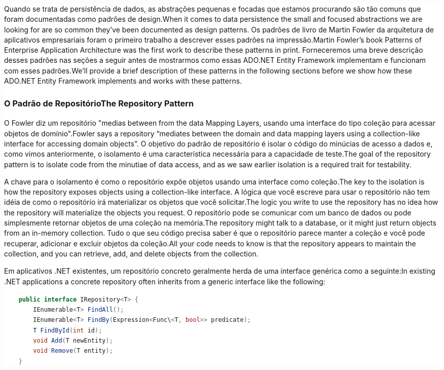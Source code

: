 <span data-ttu-id="774c8-164">Quando se trata de persistência de dados, as abstrações pequenas e focadas que estamos procurando são tão comuns que foram documentadas como padrões de design.</span><span class="sxs-lookup"><span data-stu-id="774c8-164">When it comes to data persistence the small and focused abstractions we are looking for are so common they’ve been documented as design patterns.</span></span> <span data-ttu-id="774c8-165">Os padrões de livro de Martin Fowler da arquitetura de aplicativos empresariais foram o primeiro trabalho a descrever esses padrões na impressão.</span><span class="sxs-lookup"><span data-stu-id="774c8-165">Martin Fowler’s book Patterns of Enterprise Application Architecture was the first work to describe these patterns in print.</span></span> <span data-ttu-id="774c8-166">Forneceremos uma breve descrição desses padrões nas seções a seguir antes de mostrarmos como essas ADO.NET Entity Framework implementam e funcionam com esses padrões.</span><span class="sxs-lookup"><span data-stu-id="774c8-166">We’ll provide a brief description of these patterns in the following sections before we show how these ADO.NET Entity Framework implements and works with these patterns.</span></span>

### <a name="the-repository-pattern"></a><span data-ttu-id="774c8-167">O Padrão de Repositório</span><span class="sxs-lookup"><span data-stu-id="774c8-167">The Repository Pattern</span></span>

<span data-ttu-id="774c8-168">O Fowler diz um repositório "medias between from the data Mapping Layers, usando uma interface do tipo coleção para acessar objetos de domínio".</span><span class="sxs-lookup"><span data-stu-id="774c8-168">Fowler says a repository “mediates between the domain and data mapping layers using a collection-like interface for accessing domain objects”.</span></span> <span data-ttu-id="774c8-169">O objetivo do padrão de repositório é isolar o código do minúcias de acesso a dados e, como vimos anteriormente, o isolamento é uma característica necessária para a capacidade de teste.</span><span class="sxs-lookup"><span data-stu-id="774c8-169">The goal of the repository pattern is to isolate code from the minutiae of data access, and as we saw earlier isolation is a required trait for testability.</span></span>

<span data-ttu-id="774c8-170">A chave para o isolamento é como o repositório expõe objetos usando uma interface como coleção.</span><span class="sxs-lookup"><span data-stu-id="774c8-170">The key to the isolation is how the repository exposes objects using a collection-like interface.</span></span> <span data-ttu-id="774c8-171">A lógica que você escreve para usar o repositório não tem idéia de como o repositório irá materializar os objetos que você solicitar.</span><span class="sxs-lookup"><span data-stu-id="774c8-171">The logic you write to use the repository has no idea how the repository will materialize the objects you request.</span></span> <span data-ttu-id="774c8-172">O repositório pode se comunicar com um banco de dados ou pode simplesmente retornar objetos de uma coleção na memória.</span><span class="sxs-lookup"><span data-stu-id="774c8-172">The repository might talk to a database, or it might just return objects from an in-memory collection.</span></span> <span data-ttu-id="774c8-173">Tudo o que seu código precisa saber é que o repositório parece manter a coleção e você pode recuperar, adicionar e excluir objetos da coleção.</span><span class="sxs-lookup"><span data-stu-id="774c8-173">All your code needs to know is that the repository appears to maintain the collection, and you can retrieve, add, and delete objects from the collection.</span></span>

<span data-ttu-id="774c8-174">Em aplicativos .NET existentes, um repositório concreto geralmente herda de uma interface genérica como a seguinte:</span><span class="sxs-lookup"><span data-stu-id="774c8-174">In existing .NET applications a concrete repository often inherits from a generic interface like the following:</span></span>

``` csharp
    public interface IRepository<T> {       
        IEnumerable<T> FindAll();
        IEnumerable<T> FindBy(Expression<Func\<T, bool>> predicate);
        T FindById(int id);
        void Add(T newEntity);
        void Remove(T entity);
    }
```
